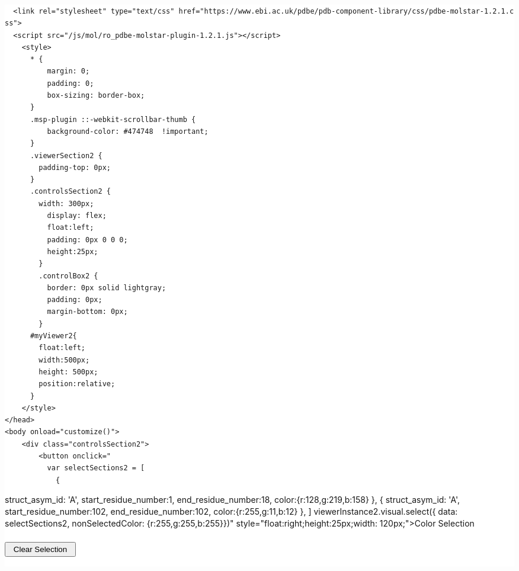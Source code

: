       <link rel="stylesheet" type="text/css" href="https://www.ebi.ac.uk/pdbe/pdb-component-library/css/pdbe-molstar-1.2.1.css">
      <script src="/js/mol/ro_pdbe-molstar-plugin-1.2.1.js"></script>
        <style>
          * {
              margin: 0;
              padding: 0;
              box-sizing: border-box;
          }
          .msp-plugin ::-webkit-scrollbar-thumb {
              background-color: #474748  !important;
          }
          .viewerSection2 {
            padding-top: 0px;
          }
          .controlsSection2 {
            width: 300px;
              display: flex;
              float:left;
              padding: 0px 0 0 0;
              height:25px;
            }
            .controlBox2 {
              border: 0px solid lightgray;
              padding: 0px;
              margin-bottom: 0px;
            }
          #myViewer2{
            float:left;
            width:500px;
            height: 500px;
            position:relative;
          }
        </style>
    </head>
    <body onload="customize()">
        <div class="controlsSection2">
            <button onclick="
              var selectSections2 = [
                {
  struct_asym_id: 'A', 
  start_residue_number:1, 
  end_residue_number:18, 
  color:{r:128,g:219,b:158}
},
{
  struct_asym_id: 'A', 
  start_residue_number:102, 
  end_residue_number:102, 
  color:{r:255,g:11,b:12}
},
              ]
            viewerInstance2.visual.select({ data: selectSections2, nonSelectedColor: {r:255,g:255,b:255}})" style="float:right;height:25px;width: 120px;">Color Selection</button><br><br>
          <button button style="float: left;height:25px;width: 120px;" onclick="viewerInstance2.visual.clearSelection()">Clear Selection</button><br><br>
      </div>
    <div class="viewerSection2">
    <!-- Molstar container -->
      <div id="myViewer2"></div>
    </div>
    <script>
      var viewerInstance2 = new PDBeMolstarPlugin();
      var options2 = {